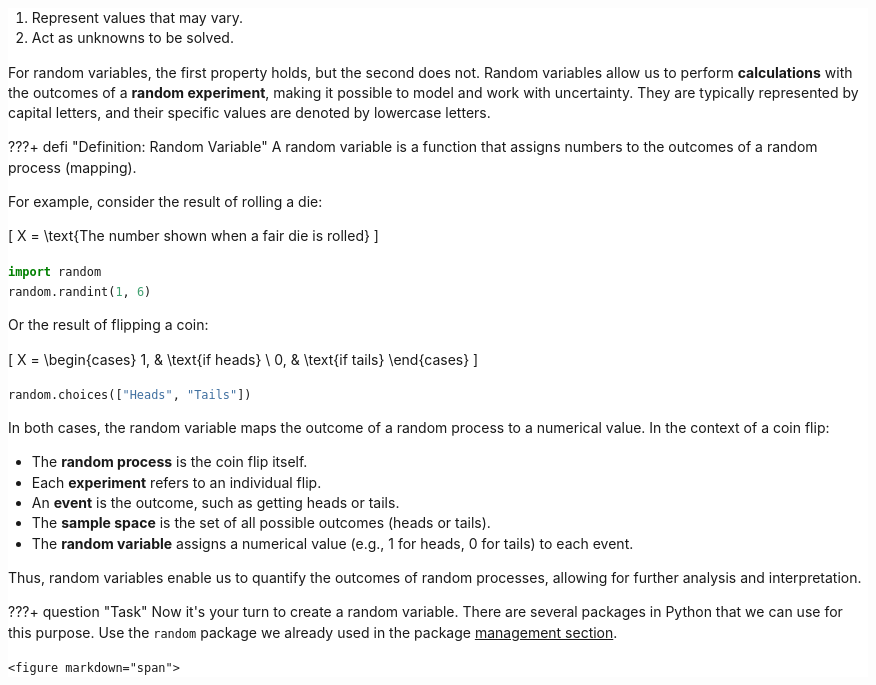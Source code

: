 1. Represent values that may vary.
2. Act as unknowns to be solved.

For random variables, the first property holds, but the second does not. Random variables allow us to perform **calculations** with the outcomes of a **random experiment**, making it possible to model and work with uncertainty. They are typically represented by capital letters, and their specific values are denoted by lowercase letters.

???+ defi "Definition: Random Variable"
    A random variable is a function that assigns numbers to the outcomes of a random process (mapping).


For example, consider the result of rolling a die:

\[
X = \text{The number shown when a fair die is rolled}
\]

```py
import random
random.randint(1, 6)
```

Or the result of flipping a coin:

\[
X = 
\begin{cases}
1, & \text{if heads} \\
0, & \text{if tails}
\end{cases}
\]


```py
random.choices(["Heads", "Tails"])
```

In both cases, the random variable maps the outcome of a random process to a numerical value. In the context of a coin flip:

- The **random process** is the coin flip itself.
- Each **experiment** refers to an individual flip.
- An **event** is the outcome, such as getting heads or tails.
- The **sample space** is the set of all possible outcomes (heads or tails).
- The **random variable** assigns a numerical value (e.g., 1 for heads, 0 for tails) to each event.

Thus, random variables enable us to quantify the outcomes of random processes, allowing for further analysis and interpretation.

???+ question "Task"
    Now it's your turn to create a random variable. There are several packages in Python that we can use for this purpose. Use the `random` package we already used in the package [management section](../../python/packages.md#standard-library). 

    <figure markdown="span">

[1]: https://dictionary.cambridge.org/us/dictionary/english/probability
[2]: https://arxiv.org/abs/2310.04153
[3]: https://www.derstandard.de/story/3000000191831/beim-muenzwurf-liegen-die-chancen-doch-nicht-genau-bei-50-zu-50